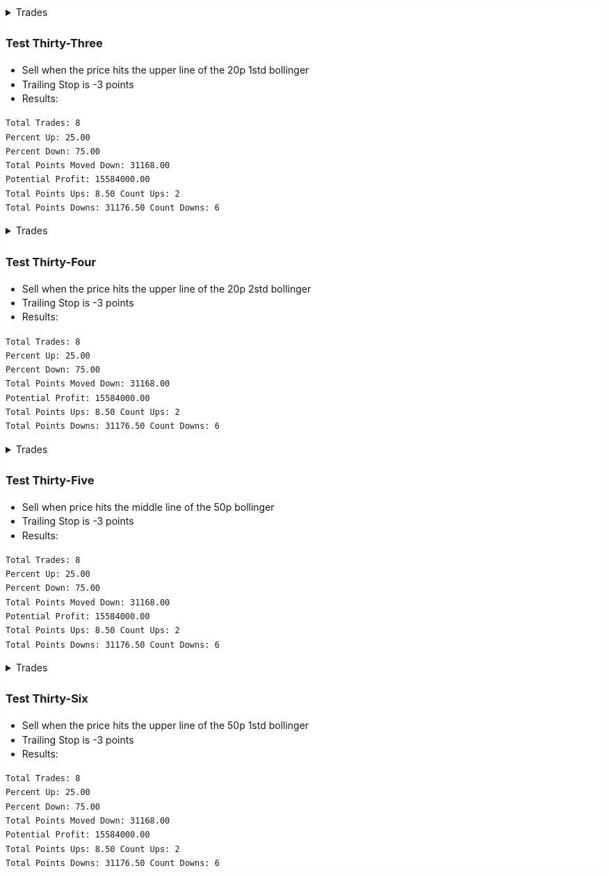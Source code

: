 
<details><summary>Trades</summary></details>

### Test Thirty-Three
* Sell when the price hits the upper line of the 20p 1std bollinger
* Trailing Stop is -3 points
* Results:
```
Total Trades: 8
Percent Up: 25.00
Percent Down: 75.00
Total Points Moved Down: 31168.00
Potential Profit: 15584000.00
Total Points Ups: 8.50 Count Ups: 2
Total Points Downs: 31176.50 Count Downs: 6
```

<details><summary>Trades</summary></details>

### Test Thirty-Four
* Sell when the price hits the upper line of the 20p 2std bollinger
* Trailing Stop is -3 points
* Results:
```
Total Trades: 8
Percent Up: 25.00
Percent Down: 75.00
Total Points Moved Down: 31168.00
Potential Profit: 15584000.00
Total Points Ups: 8.50 Count Ups: 2
Total Points Downs: 31176.50 Count Downs: 6
```

<details><summary>Trades</summary></details>

### Test Thirty-Five
* Sell when price hits the middle line of the 50p bollinger
* Trailing Stop is -3 points
* Results:
```
Total Trades: 8
Percent Up: 25.00
Percent Down: 75.00
Total Points Moved Down: 31168.00
Potential Profit: 15584000.00
Total Points Ups: 8.50 Count Ups: 2
Total Points Downs: 31176.50 Count Downs: 6
```

<details><summary>Trades</summary></details>

### Test Thirty-Six
* Sell when the price hits the upper line of the 50p 1std bollinger
* Trailing Stop is -3 points
* Results:
```
Total Trades: 8
Percent Up: 25.00
Percent Down: 75.00
Total Points Moved Down: 31168.00
Potential Profit: 15584000.00
Total Points Ups: 8.50 Count Ups: 2
Total Points Downs: 31176.50 Count Downs: 6
```
